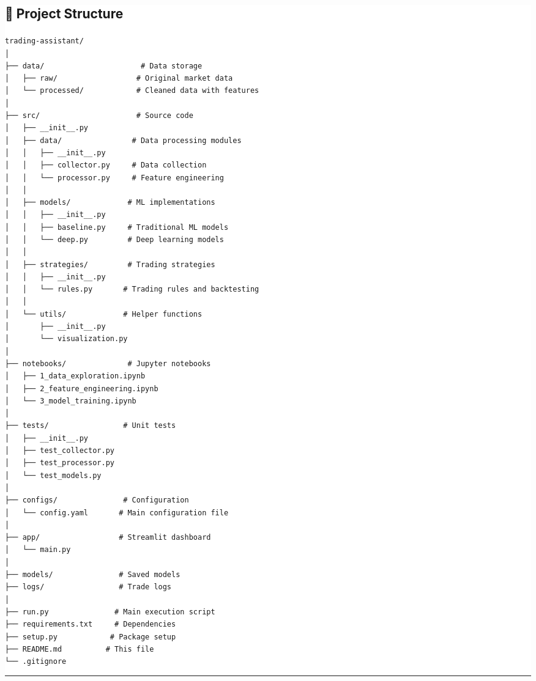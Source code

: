 
## 📁 Project Structure

```
trading-assistant/
│
├── data/                      # Data storage
│   ├── raw/                  # Original market data
│   └── processed/            # Cleaned data with features
│
├── src/                      # Source code
│   ├── __init__.py
│   ├── data/                # Data processing modules
│   │   ├── __init__.py
│   │   ├── collector.py     # Data collection
│   │   └── processor.py     # Feature engineering
│   │
│   ├── models/             # ML implementations
│   │   ├── __init__.py
│   │   ├── baseline.py     # Traditional ML models
│   │   └── deep.py         # Deep learning models
│   │
│   ├── strategies/         # Trading strategies
│   │   ├── __init__.py
│   │   └── rules.py       # Trading rules and backtesting
│   │
│   └── utils/             # Helper functions
│       ├── __init__.py
│       └── visualization.py
│
├── notebooks/              # Jupyter notebooks
│   ├── 1_data_exploration.ipynb
│   ├── 2_feature_engineering.ipynb
│   └── 3_model_training.ipynb
│
├── tests/                 # Unit tests
│   ├── __init__.py
│   ├── test_collector.py
│   ├── test_processor.py
│   └── test_models.py
│
├── configs/               # Configuration
│   └── config.yaml       # Main configuration file
│
├── app/                  # Streamlit dashboard
│   └── main.py
│
├── models/               # Saved models
├── logs/                 # Trade logs
│
├── run.py               # Main execution script
├── requirements.txt     # Dependencies
├── setup.py            # Package setup
├── README.md          # This file
└── .gitignore
```

---